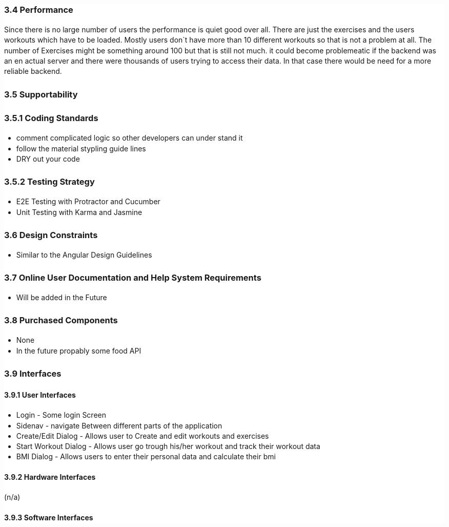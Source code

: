 ### 3.4 Performance

Since there is no large number of users the performance is quiet good over all. There are just the exercises and the users workouts which have to be loaded. Mostly users don`t have more than 10 different workouts so that is not a problem at all. The number of Exercises might be something around 100 but that is still not much. it could become problemeatic if the backend was an en actual server and there were thousands of users trying to access their data. In that case there would be need for a more reliable backend.

### 3.5 Supportability

### 3.5.1 Coding Standards

- comment complicated logic so other developers can under stand it
- follow the material stypling guide lines
- DRY out your code 

### 3.5.2 Testing Strategy

- E2E Testing with Protractor and Cucumber
- Unit Testing with Karma and Jasmine

### 3.6 Design Constraints

- Similar to the Angular Design Guidelines

### 3.7 Online User Documentation and Help System Requirements

- Will be added in the Future

### 3.8 Purchased Components

- None
- In the future propably some food API

### 3.9 Interfaces

#### 3.9.1 User Interfaces

- Login - Some login Screen
- Sidenav - navigate Between different parts of the application
- Create/Edit Dialog - Allows user to Create and edit workouts and exercises
- Start Workout Dialog - Allows user go trough his/her workout and track their workout data
- BMI Dialog - Allows users to enter their personal data and calculate their bmi


#### 3.9.2 Hardware Interfaces

(n/a)

#### 3.9.3 Software Interfaces
